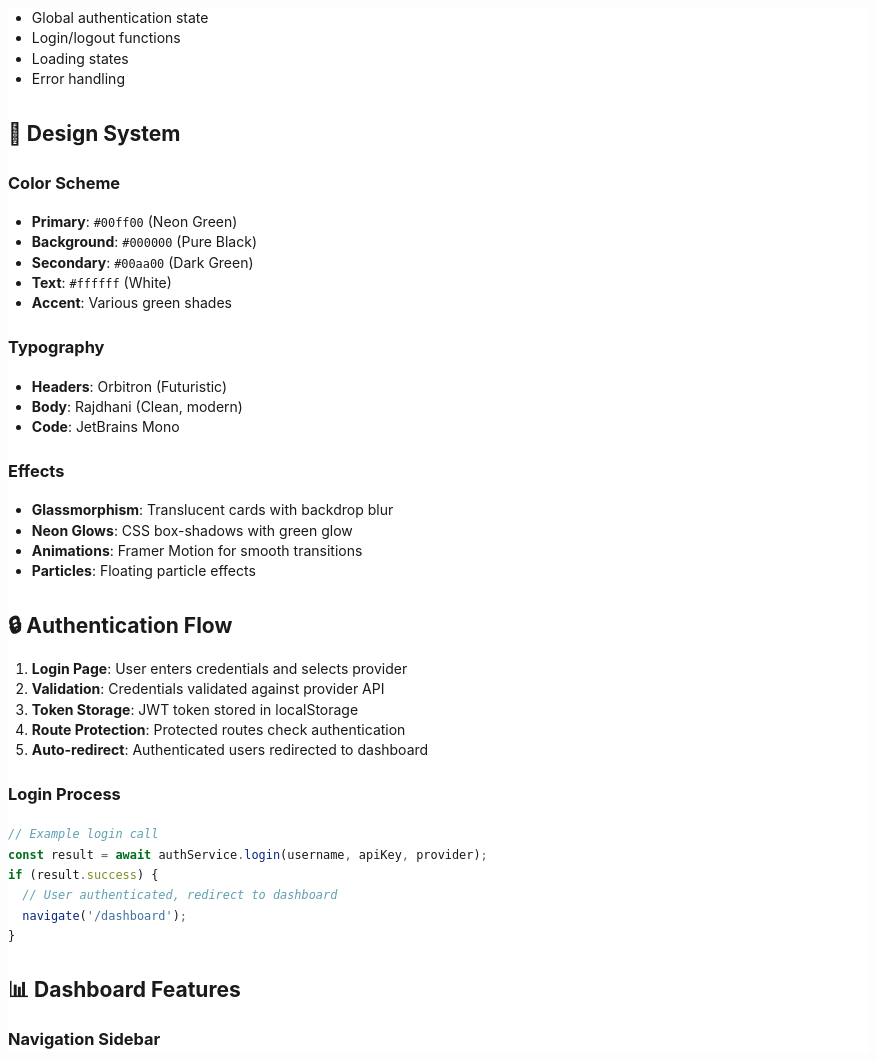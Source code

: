 - Global authentication state
- Login/logout functions
- Loading states
- Error handling

## 🎨 Design System

### Color Scheme

- **Primary**: `#00ff00` (Neon Green)
- **Background**: `#000000` (Pure Black)
- **Secondary**: `#00aa00` (Dark Green)
- **Text**: `#ffffff` (White)
- **Accent**: Various green shades

### Typography

- **Headers**: Orbitron (Futuristic)
- **Body**: Rajdhani (Clean, modern)
- **Code**: JetBrains Mono

### Effects

- **Glassmorphism**: Translucent cards with backdrop blur
- **Neon Glows**: CSS box-shadows with green glow
- **Animations**: Framer Motion for smooth transitions
- **Particles**: Floating particle effects

## 🔒 Authentication Flow

1. **Login Page**: User enters credentials and selects provider
2. **Validation**: Credentials validated against provider API
3. **Token Storage**: JWT token stored in localStorage
4. **Route Protection**: Protected routes check authentication
5. **Auto-redirect**: Authenticated users redirected to dashboard

### Login Process

```javascript
// Example login call
const result = await authService.login(username, apiKey, provider);
if (result.success) {
  // User authenticated, redirect to dashboard
  navigate('/dashboard');
}
```

## 📊 Dashboard Features

### Navigation Sidebar
